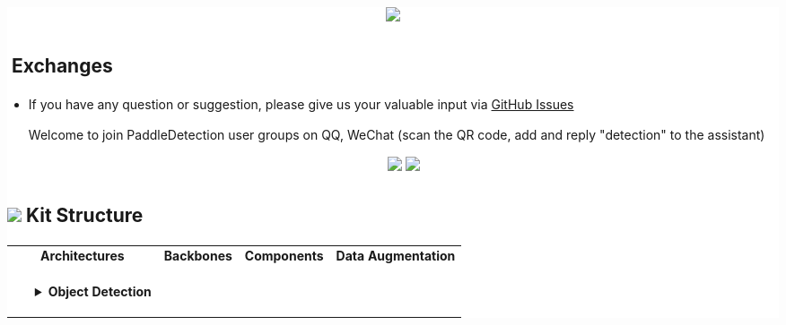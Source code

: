 <div  align="center">
  <img src="https://user-images.githubusercontent.com/48054808/172783897-26a93368-d262-443c-a838-8f36bfd714e5.png" width="800"/>
</div>

## <img title="" src="https://user-images.githubusercontent.com/48054808/157800467-2a9946ad-30d1-49a9-b9db-ba33413d9c90.png" alt="" width="20"> Exchanges

- If you have any question or suggestion, please give us your valuable input via [GitHub Issues](https://github.com/PaddlePaddle/PaddleDetection/issues) 
  
  Welcome to join PaddleDetection user groups on QQ, WeChat (scan the QR code, add and reply "detection" to the assistant)
  
  <div align="center">
  <img src="https://user-images.githubusercontent.com/48054808/157800129-2f9a0b72-6bb8-4b10-8310-93ab1639253f.jpg"  width = "200" />  
  <img src="https://user-images.githubusercontent.com/48054808/160531099-9811bbe6-cfbb-47d5-8bdb-c2b40684d7dd.png"  width = "200" />  
  </div>

## <img src="https://user-images.githubusercontent.com/48054808/157827140-03ffaff7-7d14-48b4-9440-c38986ea378c.png" width="20"/> Kit Structure

<table align="center">
  <tbody>
    <tr align="center" valign="bottom">
      <td>
        <b>Architectures</b>
      </td>
      <td>
        <b>Backbones</b>
      </td>
      <td>
        <b>Components</b>
      </td>
      <td>
        <b>Data Augmentation</b>
      </td>
    </tr>
    <tr valign="top">
      <td>
        <ul>
        <details><summary><b>Object Detection</b></summary>
          <ul>
            <li>Faster RCNN</li>
            <li>FPN</li>
            <li>Cascade-RCNN</li>
            <li>PSS-Det</li>
            <li>RetinaNet</li>
            <li>YOLOv3</li>  
            <li>PP-YOLOv1/v2</li>
            <li>PP-YOLO-Tiny</li>
            <li>PP-YOLOE</li>
            <li>YOLOX</li>
            <li>SSD</li>
            <li>CenterNet</li>
            <li>FCOS</li>  
            <li>TTFNet</li>
            <li>TOOD</li>
            <li>GFL</li>
            <li>PP-PicoDet</li>
            <li>DETR</li>